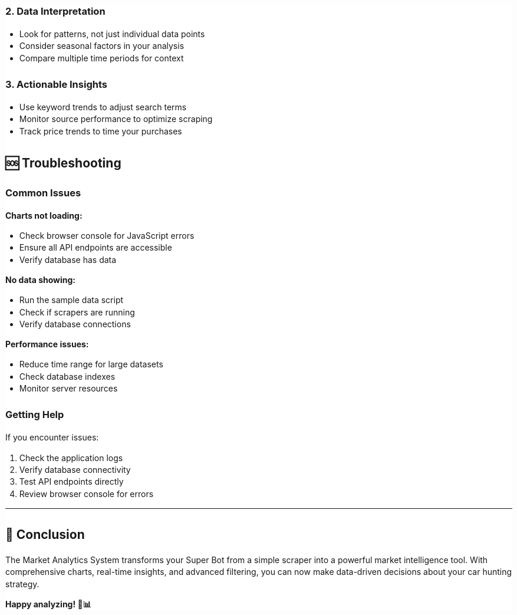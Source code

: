 ### 2. **Data Interpretation**
- Look for patterns, not just individual data points
- Consider seasonal factors in your analysis
- Compare multiple time periods for context

### 3. **Actionable Insights**
- Use keyword trends to adjust search terms
- Monitor source performance to optimize scraping
- Track price trends to time your purchases

## 🆘 Troubleshooting

### Common Issues

**Charts not loading:**
- Check browser console for JavaScript errors
- Ensure all API endpoints are accessible
- Verify database has data

**No data showing:**
- Run the sample data script
- Check if scrapers are running
- Verify database connections

**Performance issues:**
- Reduce time range for large datasets
- Check database indexes
- Monitor server resources

### Getting Help

If you encounter issues:
1. Check the application logs
2. Verify database connectivity
3. Test API endpoints directly
4. Review browser console for errors

---

## 🎉 Conclusion

The Market Analytics System transforms your Super Bot from a simple scraper into a powerful market intelligence tool. With comprehensive charts, real-time insights, and advanced filtering, you can now make data-driven decisions about your car hunting strategy.

**Happy analyzing! 🚗📊**
